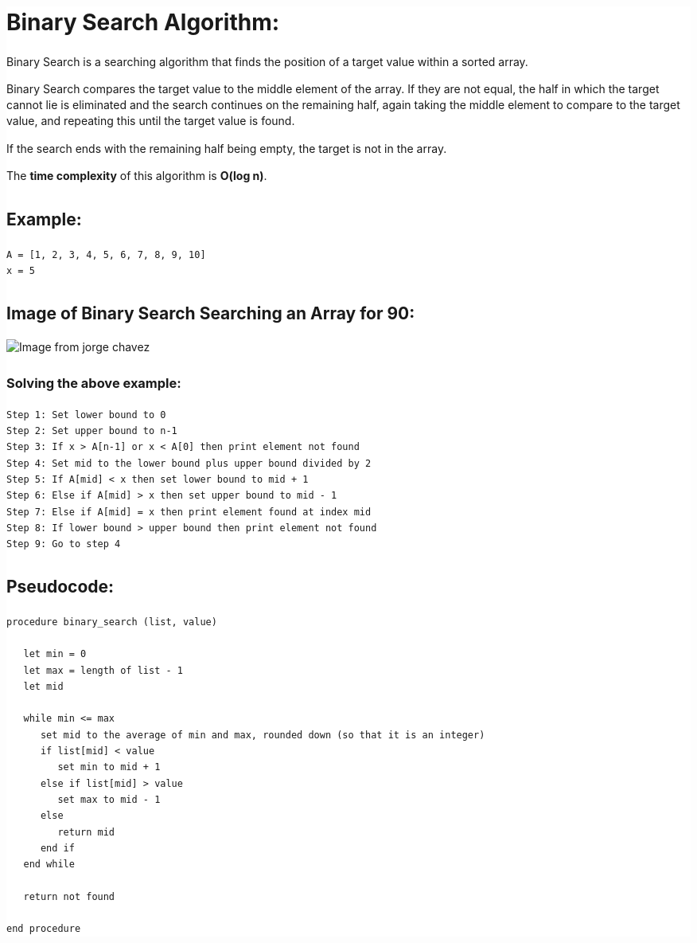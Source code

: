 # Binary Search Algorithm:

Binary Search is a searching algorithm that finds the position of a target value within a sorted array. 

Binary Search compares the target value to the middle element of the array. If they are not equal, the half in which the target cannot lie is eliminated and the search continues on the remaining half, again taking the middle element to compare to the target value, and repeating this until the target value is found. 

If the search ends with the remaining half being empty, the target is not in the array.

The **time complexity** of this algorithm is **O(log n)**.

## Example:

```
A = [1, 2, 3, 4, 5, 6, 7, 8, 9, 10]
x = 5
```

## Image of Binary Search Searching an Array for 90:

<img src="https://jorgechavez.dev/wp-content/uploads/2020/08/animation-1.gif" width="100%" alt="Image from jorge chavez">


### Solving the above example:

```
Step 1: Set lower bound to 0
Step 2: Set upper bound to n-1
Step 3: If x > A[n-1] or x < A[0] then print element not found
Step 4: Set mid to the lower bound plus upper bound divided by 2
Step 5: If A[mid] < x then set lower bound to mid + 1  
Step 6: Else if A[mid] > x then set upper bound to mid - 1
Step 7: Else if A[mid] = x then print element found at index mid
Step 8: If lower bound > upper bound then print element not found
Step 9: Go to step 4
```

## Pseudocode:

```
procedure binary_search (list, value)

   let min = 0
   let max = length of list - 1
   let mid

   while min <= max
      set mid to the average of min and max, rounded down (so that it is an integer)
      if list[mid] < value
         set min to mid + 1
      else if list[mid] > value
         set max to mid - 1
      else
         return mid
      end if
   end while

   return not found

end procedure
```
